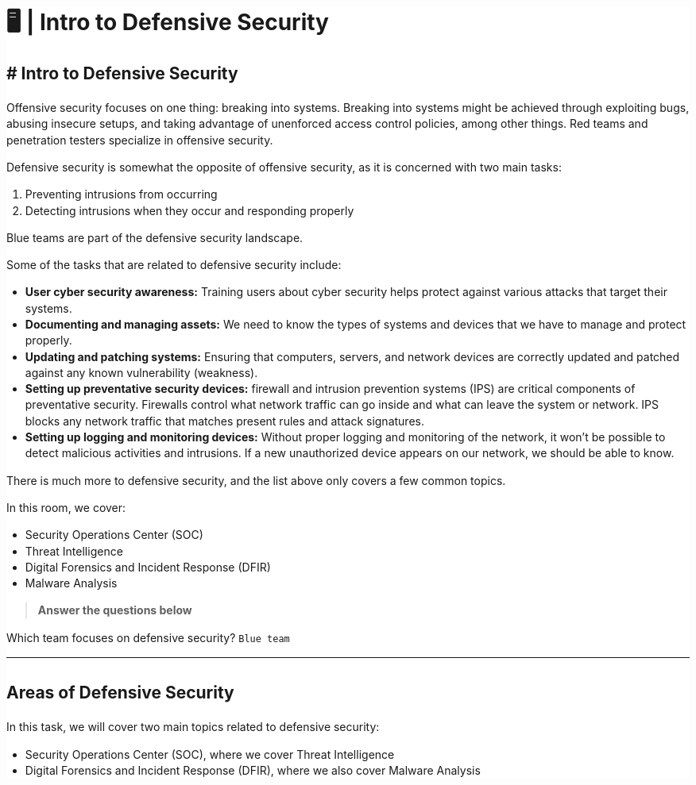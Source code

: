 # 🖥️ | Intro to Defensive Security

## # Intro to Defensive Security

Offensive security focuses on one thing: breaking into systems. Breaking into systems might be achieved through exploiting bugs, abusing insecure setups, and taking advantage of unenforced access control policies, among other things. Red teams and penetration testers specialize in offensive security.

Defensive security is somewhat the opposite of offensive security, as it is concerned with two main tasks:

1. Preventing intrusions from occurring
2. Detecting intrusions when they occur and responding properly

Blue teams are part of the defensive security landscape.

Some of the tasks that are related to defensive security include:

- **User cyber security awareness:** Training users about cyber security helps protect against various attacks that target their systems.
- **Documenting and managing assets:** We need to know the types of systems and devices that we have to manage and protect properly.
- **Updating and patching systems:** Ensuring that computers, servers, and network devices are correctly updated and patched against any known vulnerability (weakness).
- **Setting up preventative security devices:** firewall and intrusion prevention systems (IPS) are critical components of preventative security. Firewalls control what network traffic can go inside and what can leave the system or network. IPS blocks any network traffic that matches present rules and attack signatures.
- **Setting up logging and monitoring devices:** Without proper logging and monitoring of the network, it won’t be possible to detect malicious activities and intrusions. If a new unauthorized device appears on our network, we should be able to know.

There is much more to defensive security, and the list above only covers a few common topics.

In this room, we cover:

- Security Operations Center (SOC)
- Threat Intelligence
- Digital Forensics and Incident Response (DFIR)
- Malware Analysis

> **Answer the questions below**

Which team focuses on defensive security? `Blue team`

----

## Areas of Defensive Security

In this task, we will cover two main topics related to defensive security:

- Security Operations Center (SOC), where we cover Threat Intelligence
- Digital Forensics and Incident Response (DFIR), where we also cover Malware Analysis
